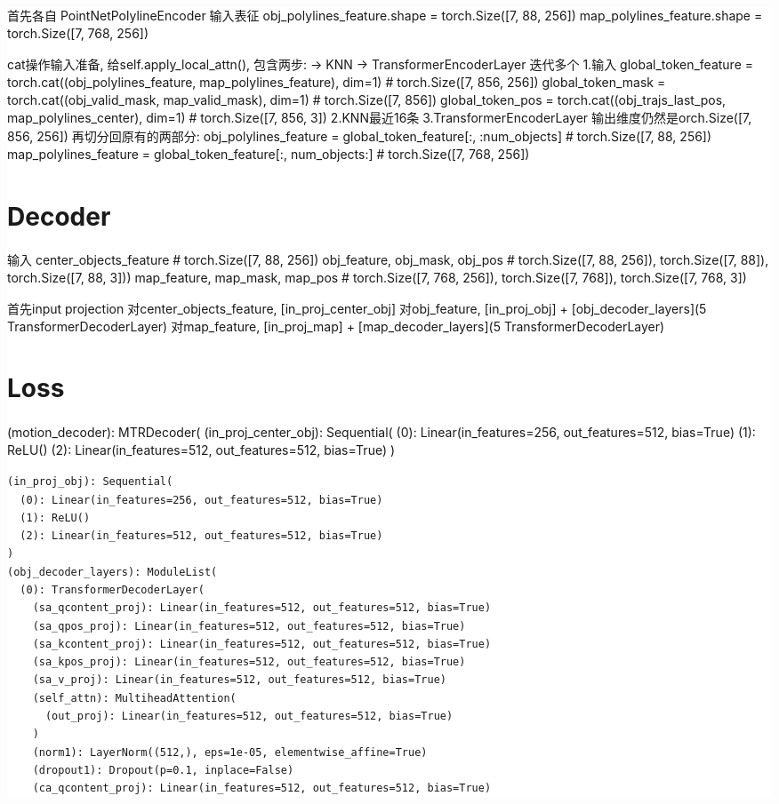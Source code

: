   首先各自 PointNetPolylineEncoder 输入表征
      obj_polylines_feature.shape = torch.Size([7, 88,  256])
      map_polylines_feature.shape = torch.Size([7, 768, 256])

  cat操作输入准备, 给self.apply_local_attn(), 包含两步: 
    -> KNN
    -> TransformerEncoderLayer 迭代多个
        1.输入
        global_token_feature = torch.cat((obj_polylines_feature, map_polylines_feature), dim=1) # torch.Size([7, 856, 256]) 
        global_token_mask    = torch.cat((obj_valid_mask, map_valid_mask), dim=1)               # torch.Size([7, 856])
        global_token_pos     = torch.cat((obj_trajs_last_pos, map_polylines_center), dim=1)     # torch.Size([7, 856, 3])
        2.KNN最近16条
        3.TransformerEncoderLayer
            输出维度仍然是orch.Size([7, 856, 256]) 
            再切分回原有的两部分: 
            obj_polylines_feature = global_token_feature[:, :num_objects] # torch.Size([7, 88,  256])
            map_polylines_feature = global_token_feature[:, num_objects:] # torch.Size([7, 768, 256])

  # Decoder
  输入
      center_objects_feature         # torch.Size([7, 88,  256])
      obj_feature, obj_mask, obj_pos # torch.Size([7, 88, 256]), torch.Size([7, 88]), torch.Size([7, 88, 3]))
      map_feature, map_mask, map_pos # torch.Size([7, 768, 256]), torch.Size([7, 768]), torch.Size([7, 768, 3])

  首先input projection
      对center_objects_feature, [in_proj_center_obj]
      对obj_feature,            [in_proj_obj] + [obj_decoder_layers](5 TransformerDecoderLayer)
      对map_feature,            [in_proj_map] + [map_decoder_layers](5 TransformerDecoderLayer)




  # Loss

  (motion_decoder): MTRDecoder(
    (in_proj_center_obj): Sequential(
      (0): Linear(in_features=256, out_features=512, bias=True)
      (1): ReLU()
      (2): Linear(in_features=512, out_features=512, bias=True)
    )

    (in_proj_obj): Sequential(
      (0): Linear(in_features=256, out_features=512, bias=True)
      (1): ReLU()
      (2): Linear(in_features=512, out_features=512, bias=True)
    )
    (obj_decoder_layers): ModuleList(
      (0): TransformerDecoderLayer(
        (sa_qcontent_proj): Linear(in_features=512, out_features=512, bias=True)
        (sa_qpos_proj): Linear(in_features=512, out_features=512, bias=True)
        (sa_kcontent_proj): Linear(in_features=512, out_features=512, bias=True)
        (sa_kpos_proj): Linear(in_features=512, out_features=512, bias=True)
        (sa_v_proj): Linear(in_features=512, out_features=512, bias=True)
        (self_attn): MultiheadAttention(
          (out_proj): Linear(in_features=512, out_features=512, bias=True)
        )
        (norm1): LayerNorm((512,), eps=1e-05, elementwise_affine=True)
        (dropout1): Dropout(p=0.1, inplace=False)
        (ca_qcontent_proj): Linear(in_features=512, out_features=512, bias=True)